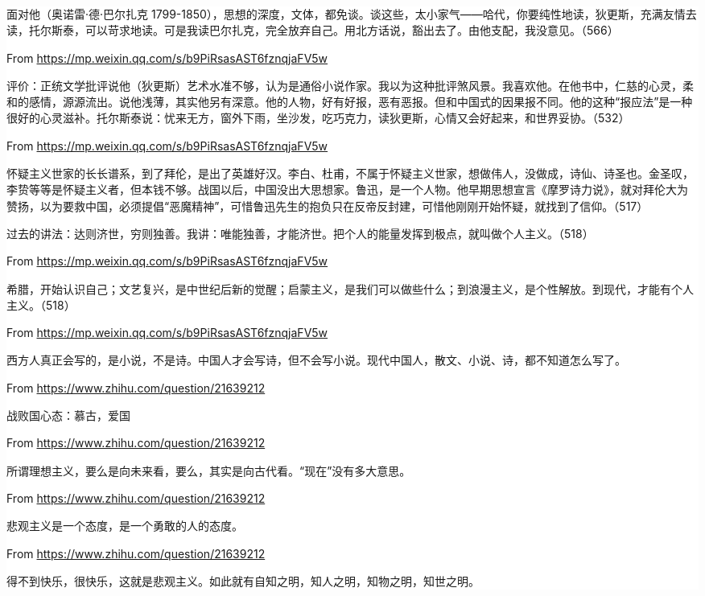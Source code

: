  

面对他（奥诺雷·德·巴尔扎克 1799-1850），思想的深度，文体，都免谈。谈这些，太小家气——哈代，你要纯性地读，狄更斯，充满友情去读，托尔斯泰，可以苛求地读。可是我读巴尔扎克，完全放弃自己。用北方话说，豁出去了。由他支配，我没意见。（566）

 

From <https://mp.weixin.qq.com/s/b9PiRsasAST6fznqjaFV5w> 

 

评价：正统文学批评说他（狄更斯）艺术水准不够，认为是通俗小说作家。我以为这种批评煞风景。我喜欢他。在他书中，仁慈的心灵，柔和的感情，源源流出。说他浅薄，其实他另有深意。他的人物，好有好报，恶有恶报。但和中国式的因果报不同。他的这种“报应法”是一种很好的心灵滋补。托尔斯泰说：忧来无方，窗外下雨，坐沙发，吃巧克力，读狄更斯，心情又会好起来，和世界妥协。（532）

 

From <https://mp.weixin.qq.com/s/b9PiRsasAST6fznqjaFV5w> 

 

怀疑主义世家的长长谱系，到了拜伦，是出了英雄好汉。李白、杜甫，不属于怀疑主义世家，想做伟人，没做成，诗仙、诗圣也。金圣叹，李贽等等是怀疑主义者，但本钱不够。战国以后，中国没出大思想家。鲁迅，是一个人物。他早期思想宣言《摩罗诗力说》，就对拜伦大为赞扬，以为要救中国，必须提倡“恶魔精神”，可惜鲁迅先生的抱负只在反帝反封建，可惜他刚刚开始怀疑，就找到了信仰。（517）

 

过去的讲法：达则济世，穷则独善。我讲：唯能独善，才能济世。把个人的能量发挥到极点，就叫做个人主义。（518）

 

 

From <https://mp.weixin.qq.com/s/b9PiRsasAST6fznqjaFV5w> 

 

希腊，开始认识自己；文艺复兴，是中世纪后新的觉醒；启蒙主义，是我们可以做些什么；到浪漫主义，是个性解放。到现代，才能有个人主义。（518）

 

From <https://mp.weixin.qq.com/s/b9PiRsasAST6fznqjaFV5w> 

 

西方人真正会写的，是小说，不是诗。中国人才会写诗，但不会写小说。现代中国人，散文、小说、诗，都不知道怎么写了。

 

From <https://www.zhihu.com/question/21639212> 

 

战败国心态：慕古，爱国

 

From <https://www.zhihu.com/question/21639212> 

 

所谓理想主义，要么是向未来看，要么，其实是向古代看。“现在”没有多大意思。

 

From <https://www.zhihu.com/question/21639212> 

 

悲观主义是一个态度，是一个勇敢的人的态度。

 

From <https://www.zhihu.com/question/21639212> 

 

得不到快乐，很快乐，这就是悲观主义。如此就有自知之明，知人之明，知物之明，知世之明。
